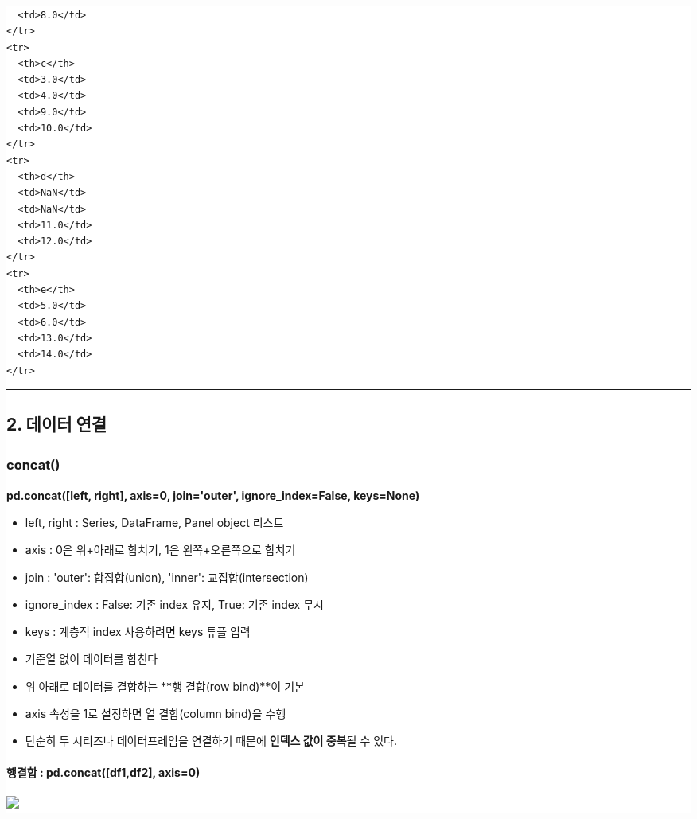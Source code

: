       <td>8.0</td>
    </tr>
    <tr>
      <th>c</th>
      <td>3.0</td>
      <td>4.0</td>
      <td>9.0</td>
      <td>10.0</td>
    </tr>
    <tr>
      <th>d</th>
      <td>NaN</td>
      <td>NaN</td>
      <td>11.0</td>
      <td>12.0</td>
    </tr>
    <tr>
      <th>e</th>
      <td>5.0</td>
      <td>6.0</td>
      <td>13.0</td>
      <td>14.0</td>
    </tr>
  </tbody>
</table>

</div>



------------------------------

## 2. 데이터 연결

### concat()

**pd.concat([left, right], axis=0, join='outer', ignore_index=False, keys=None)**

- left, right :  Series, DataFrame, Panel object 리스트
- axis :  0은 위+아래로 합치기, 1은 왼쪽+오른쪽으로 합치기
- join :  'outer': 합집합(union), 'inner': 교집합(intersection)
- ignore_index :  False: 기존 index 유지, True: 기존 index 무시
- keys :  계층적 index 사용하려면 keys 튜플 입력

- 기준열 없이 데이터를 합친다
- 위 아래로 데이터를 결합하는 **행 결합(row bind)**이 기본
- axis 속성을 1로 설정하면 열 결합(column bind)을 수행
- 단순히 두 시리즈나 데이터프레임을 연결하기 때문에 **인덱스 값이 중복**될 수 있다.

#### 행결합 : pd.concat([df1,df2], axis=0)

![](C:\Users\513eh\Downloads\img\join_inout_row.PNG)
